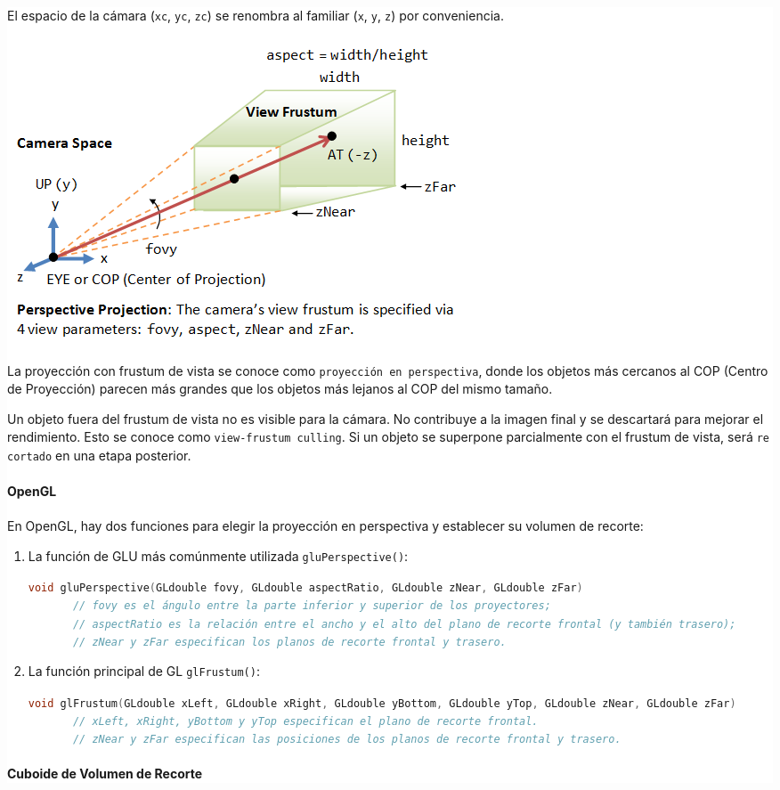 El espacio de la cámara (`xc`, `yc`, `zc`) se renombra al familiar (`x`, `y`, `z`) por conveniencia.

![](images/Graphics3D_CameraPerspective.png)

La proyección con frustum de vista se conoce como `proyección en perspectiva`, donde los objetos más cercanos al COP (Centro de Proyección) parecen más grandes que los objetos más lejanos al COP del mismo tamaño.

Un objeto fuera del frustum de vista no es visible para la cámara. No contribuye a la imagen final y se descartará para mejorar el rendimiento. Esto se conoce como `view-frustum culling`. Si un objeto se superpone parcialmente con el frustum de vista, será `recortado` en una etapa posterior.

#### **OpenGL**

En OpenGL, hay dos funciones para elegir la proyección en perspectiva y establecer su volumen de recorte:

1.  La función de GLU más comúnmente utilizada `gluPerspective()`:
    ```c++
    void gluPerspective(GLdouble fovy, GLdouble aspectRatio, GLdouble zNear, GLdouble zFar)
           // fovy es el ángulo entre la parte inferior y superior de los proyectores;
           // aspectRatio es la relación entre el ancho y el alto del plano de recorte frontal (y también trasero);
           // zNear y zFar especifican los planos de recorte frontal y trasero.
    ```
2.  La función principal de GL `glFrustum()`:
    ```c++
    void glFrustum(GLdouble xLeft, GLdouble xRight, GLdouble yBottom, GLdouble yTop, GLdouble zNear, GLdouble zFar)
           // xLeft, xRight, yBottom y yTop especifican el plano de recorte frontal.
           // zNear y zFar especifican las posiciones de los planos de recorte frontal y trasero.
    ```

#### **Cuboide de Volumen de Recorte**
